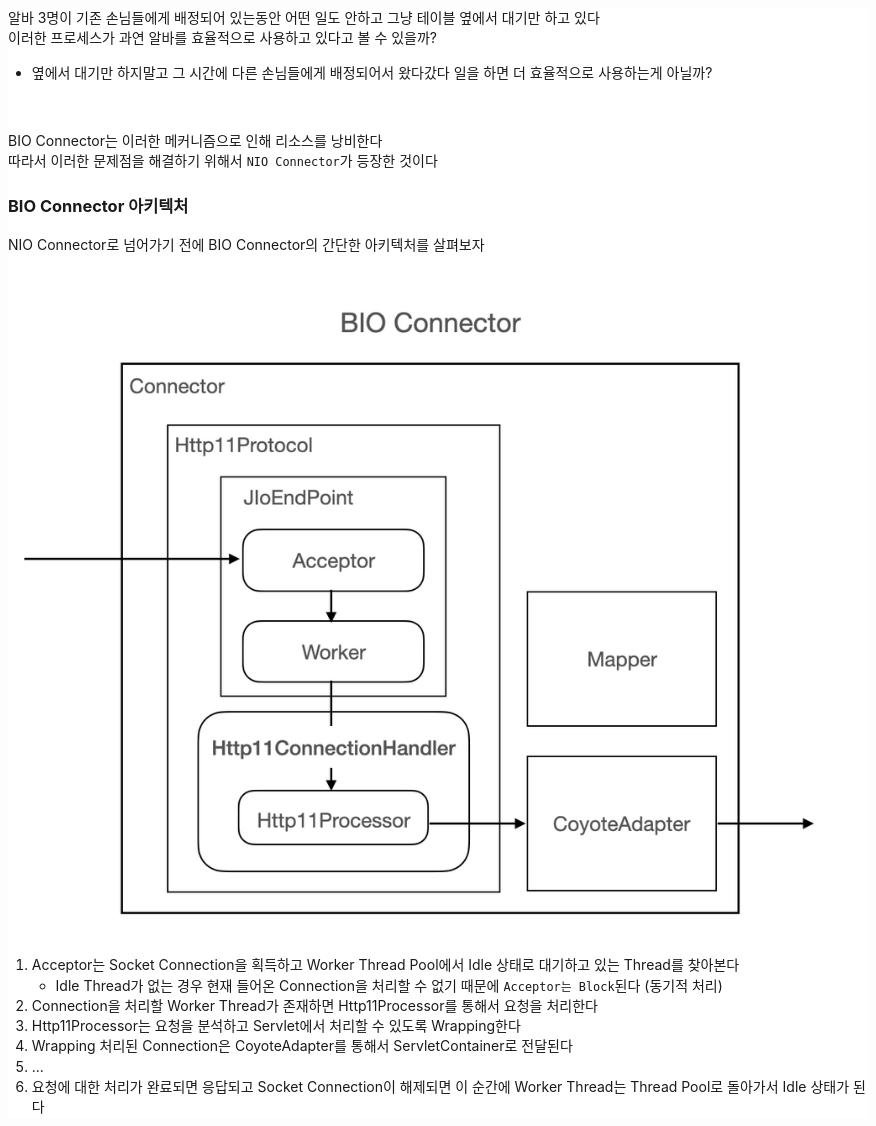 알바 3명이 기존 손님들에게 배정되어 있는동안 어떤 일도 안하고 그냥 테이블 옆에서 대기만 하고 있다<br>
이러한 프로세스가 과연 알바를 효율적으로 사용하고 있다고 볼 수 있을까?

- 옆에서 대기만 하지말고 그 시간에 다른 손님들에게 배정되어서 왔다갔다 일을 하면 더 효율적으로 사용하는게 아닐까?

<br>

BIO Connector는 이러한 메커니즘으로 인해 리소스를 낭비한다<br>
따라서 이러한 문제점을 해결하기 위해서 `NIO Connector`가 등장한 것이다

### BIO Connector 아키텍처

NIO Connector로 넘어가기 전에 BIO Connector의 간단한 아키텍처를 살펴보자

<div style="text-align: left">
  <img src="/assets/img/posts/2023-11-16-Tomcat%201%20-%20Connector/img3.png" alt="img"/>
</div>

1. Acceptor는 Socket Connection을 획득하고 Worker Thread Pool에서 Idle 상태로 대기하고 있는 Thread를 찾아본다
   - Idle Thread가 없는 경우 현재 들어온 Connection을 처리할 수 없기 때문에 `Acceptor는 Block`된다 (동기적 처리)
2. Connection을 처리할 Worker Thread가 존재하면 Http11Processor를 통해서 요청을 처리한다
3. Http11Processor는 요청을 분석하고 Servlet에서 처리할 수 있도록 Wrapping한다
4. Wrapping 처리된 Connection은 CoyoteAdapter를 통해서 ServletContainer로 전달된다
5. ...
6. 요청에 대한 처리가 완료되면 응답되고 Socket Connection이 해제되면 이 순간에 Worker Thread는 Thread Pool로 돌아가서 Idle 상태가 된다
